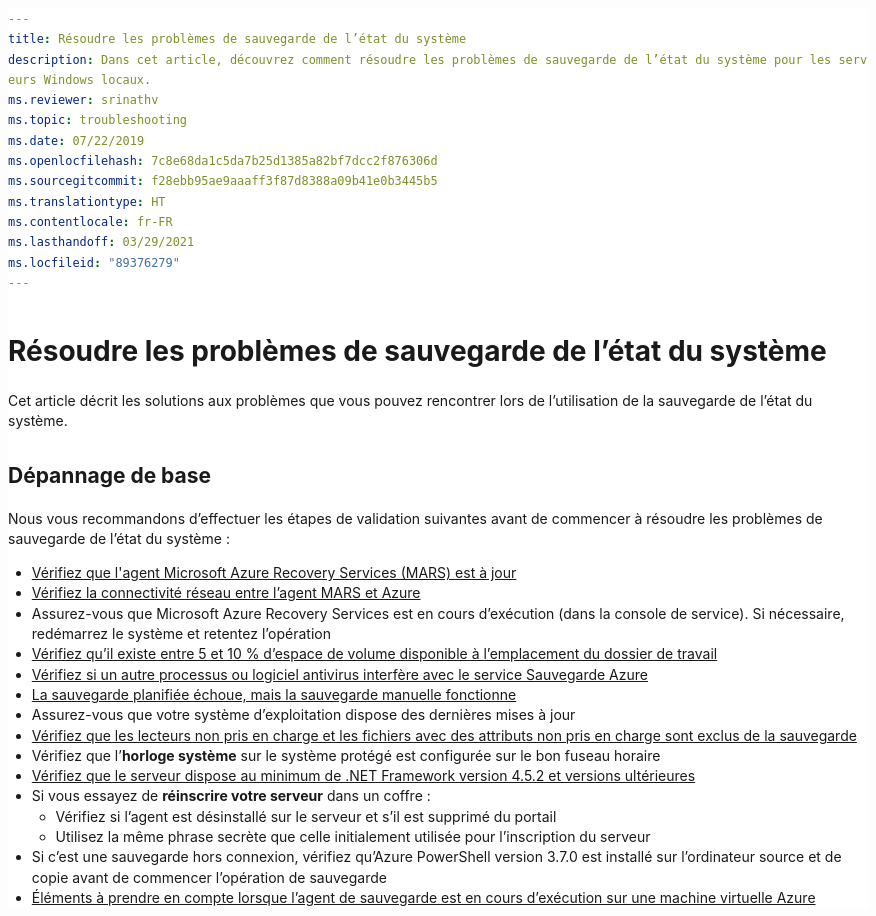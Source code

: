 ```yaml
---
title: Résoudre les problèmes de sauvegarde de l’état du système
description: Dans cet article, découvrez comment résoudre les problèmes de sauvegarde de l’état du système pour les serveurs Windows locaux.
ms.reviewer: srinathv
ms.topic: troubleshooting
ms.date: 07/22/2019
ms.openlocfilehash: 7c8e68da1c5da7b25d1385a82bf7dcc2f876306d
ms.sourcegitcommit: f28ebb95ae9aaaff3f87d8388a09b41e0b3445b5
ms.translationtype: HT
ms.contentlocale: fr-FR
ms.lasthandoff: 03/29/2021
ms.locfileid: "89376279"
---
```

# <a name="troubleshoot-system-state-backup"></a>Résoudre les problèmes de sauvegarde de l’état du système

Cet article décrit les solutions aux problèmes que vous pouvez rencontrer lors de l’utilisation de la sauvegarde de l’état du système.

## <a name="basic-troubleshooting"></a>Dépannage de base

Nous vous recommandons d’effectuer les étapes de validation suivantes avant de commencer à résoudre les problèmes de sauvegarde de l’état du système :

- [Vérifiez que l'agent Microsoft Azure Recovery Services (MARS) est à jour](https://go.microsoft.com/fwlink/?linkid=229525&clcid=0x409)
- [Vérifiez la connectivité réseau entre l’agent MARS et Azure](./backup-azure-mars-troubleshoot.md#the-microsoft-azure-recovery-service-agent-was-unable-to-connect-to-microsoft-azure-backup)
- Assurez-vous que Microsoft Azure Recovery Services est en cours d’exécution (dans la console de service). Si nécessaire, redémarrez le système et retentez l’opération
- [Vérifiez qu’il existe entre 5 et 10 % d’espace de volume disponible à l’emplacement du dossier de travail](./backup-azure-file-folder-backup-faq.md#whats-the-minimum-size-requirement-for-the-cache-folder)
- [Vérifiez si un autre processus ou logiciel antivirus interfère avec le service Sauvegarde Azure](./backup-azure-troubleshoot-slow-backup-performance-issue.md#cause-another-process-or-antivirus-software-interfering-with-azure-backup)
- [La sauvegarde planifiée échoue, mais la sauvegarde manuelle fonctionne](./backup-azure-mars-troubleshoot.md#backups-dont-run-according-to-schedule)
- Assurez-vous que votre système d’exploitation dispose des dernières mises à jour
- [Vérifiez que les lecteurs non pris en charge et les fichiers avec des attributs non pris en charge sont exclus de la sauvegarde](backup-support-matrix-mars-agent.md#supported-drives-or-volumes-for-backup)
- Vérifiez que l’**horloge système** sur le système protégé est configurée sur le bon fuseau horaire <br>
- [Vérifiez que le serveur dispose au minimum de .NET Framework version 4.5.2 et versions ultérieures](https://www.microsoft.com/download/details.aspx?id=30653)<br>
- Si vous essayez de **réinscrire votre serveur** dans un coffre : <br>
  - Vérifiez si l’agent est désinstallé sur le serveur et s’il est supprimé du portail <br>
  - Utilisez la même phrase secrète que celle initialement utilisée pour l’inscription du serveur <br>
- Si c’est une sauvegarde hors connexion, vérifiez qu’Azure PowerShell version 3.7.0 est installé sur l’ordinateur source et de copie avant de commencer l’opération de sauvegarde
- [Éléments à prendre en compte lorsque l’agent de sauvegarde est en cours d’exécution sur une machine virtuelle Azure](./backup-azure-troubleshoot-slow-backup-performance-issue.md#cause-backup-agent-running-on-an-azure-virtual-machine)
